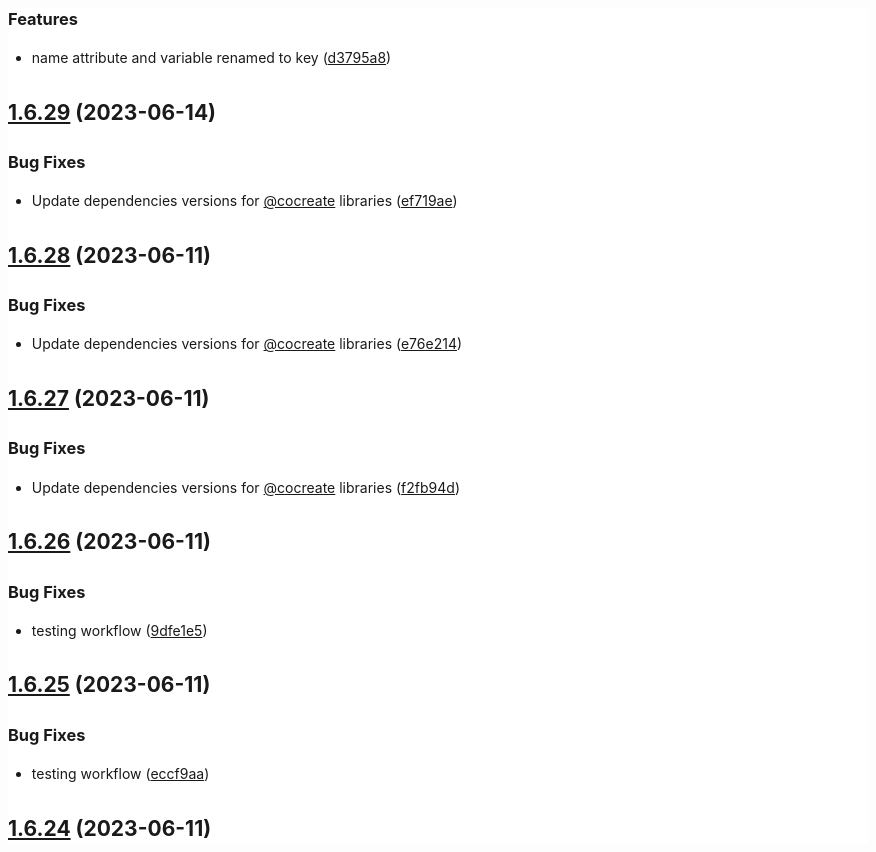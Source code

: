 
### Features

* name attribute and variable renamed to key ([d3795a8](https://github.com/CoCreate-app/CoCreate-vdom/commit/d3795a8698b33a1d298417147021bbd3544598b9))

## [1.6.29](https://github.com/CoCreate-app/CoCreate-vdom/compare/v1.6.28...v1.6.29) (2023-06-14)


### Bug Fixes

* Update dependencies versions for [@cocreate](https://github.com/cocreate) libraries ([ef719ae](https://github.com/CoCreate-app/CoCreate-vdom/commit/ef719aea708b94379c2a92896a959884911db812))

## [1.6.28](https://github.com/CoCreate-app/CoCreate-vdom/compare/v1.6.27...v1.6.28) (2023-06-11)


### Bug Fixes

* Update dependencies versions for [@cocreate](https://github.com/cocreate) libraries ([e76e214](https://github.com/CoCreate-app/CoCreate-vdom/commit/e76e2147db0c94436ba3795485cb5fb36c2c8284))

## [1.6.27](https://github.com/CoCreate-app/CoCreate-vdom/compare/v1.6.26...v1.6.27) (2023-06-11)


### Bug Fixes

* Update dependencies versions for [@cocreate](https://github.com/cocreate) libraries ([f2fb94d](https://github.com/CoCreate-app/CoCreate-vdom/commit/f2fb94d9ca6bc78c7841e3ecb99ce5b1bda0c2cf))

## [1.6.26](https://github.com/CoCreate-app/CoCreate-vdom/compare/v1.6.25...v1.6.26) (2023-06-11)


### Bug Fixes

* testing workflow ([9dfe1e5](https://github.com/CoCreate-app/CoCreate-vdom/commit/9dfe1e50f4eab3f65ff635dbe6a0de12d11f6578))

## [1.6.25](https://github.com/CoCreate-app/CoCreate-vdom/compare/v1.6.24...v1.6.25) (2023-06-11)


### Bug Fixes

* testing workflow ([eccf9aa](https://github.com/CoCreate-app/CoCreate-vdom/commit/eccf9aaff7f461d275fad5d5417c0d72ee042bd1))

## [1.6.24](https://github.com/CoCreate-app/CoCreate-vdom/compare/v1.6.23...v1.6.24) (2023-06-11)
